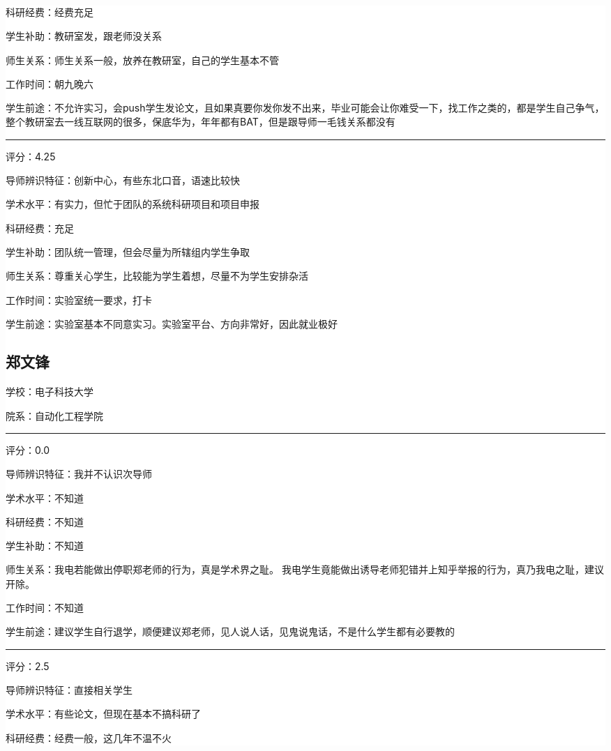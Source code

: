科研经费：经费充足

学生补助：教研室发，跟老师没关系

师生关系：师生关系一般，放养在教研室，自己的学生基本不管

工作时间：朝九晚六

学生前途：不允许实习，会push学生发论文，且如果真要你发你发不出来，毕业可能会让你难受一下，找工作之类的，都是学生自己争气，整个教研室去一线互联网的很多，保底华为，年年都有BAT，但是跟导师一毛钱关系都没有

* * *

评分：4.25

导师辨识特征：创新中心，有些东北口音，语速比较快

学术水平：有实力，但忙于团队的系统科研项目和项目申报

科研经费：充足

学生补助：团队统一管理，但会尽量为所辖组内学生争取

师生关系：尊重关心学生，比较能为学生着想，尽量不为学生安排杂活

工作时间：实验室统一要求，打卡

学生前途：实验室基本不同意实习。实验室平台、方向非常好，因此就业极好

## 郑文锋

学校：电子科技大学

院系：自动化工程学院

* * *

评分：0.0

导师辨识特征：我并不认识次导师

学术水平：不知道

科研经费：不知道

学生补助：不知道

师生关系：我电若能做出停职郑老师的行为，真是学术界之耻。
我电学生竟能做出诱导老师犯错并上知乎举报的行为，真乃我电之耻，建议开除。

工作时间：不知道

学生前途：建议学生自行退学，顺便建议郑老师，见人说人话，见鬼说鬼话，不是什么学生都有必要教的

* * *

评分：2.5

导师辨识特征：直接相关学生

学术水平：有些论文，但现在基本不搞科研了

科研经费：经费一般，这几年不温不火
